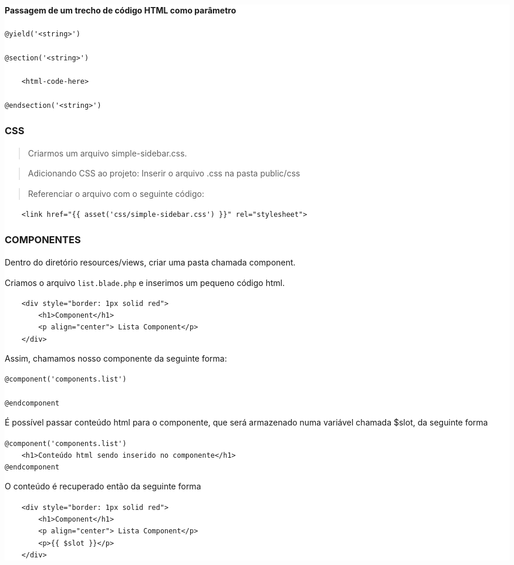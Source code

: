 #### Passagem de um trecho de código HTML como parâmetro

```
@yield('<string>')

@section('<string>')

    <html-code-here>

@endsection('<string>')
```

### CSS

> Criarmos um arquivo simple-sidebar.css.

> Adicionando CSS ao projeto: Inserir o arquivo .css na pasta public/css

> Referenciar o arquivo com o seguinte código:

```
    <link href="{{ asset('css/simple-sidebar.css') }}" rel="stylesheet">
```

### COMPONENTES

Dentro do diretório resources/views, criar uma pasta chamada component.

Criamos o arquivo `list.blade.php` e inserimos um pequeno código html.

```
    <div style="border: 1px solid red">
        <h1>Component</h1>
        <p align="center"> Lista Component</p>
    </div>
```

Assim, chamamos nosso componente da seguinte forma:

```
@component('components.list')

@endcomponent
```

É possível passar conteúdo html para o componente, que será armazenado numa variável chamada $slot, da seguinte forma

```
@component('components.list')
    <h1>Conteúdo html sendo inserido no componente</h1>
@endcomponent
```
O conteúdo é recuperado então da seguinte forma

```
    <div style="border: 1px solid red">
        <h1>Component</h1>
        <p align="center"> Lista Component</p>
        <p>{{ $slot }}</p>
    </div>
```
